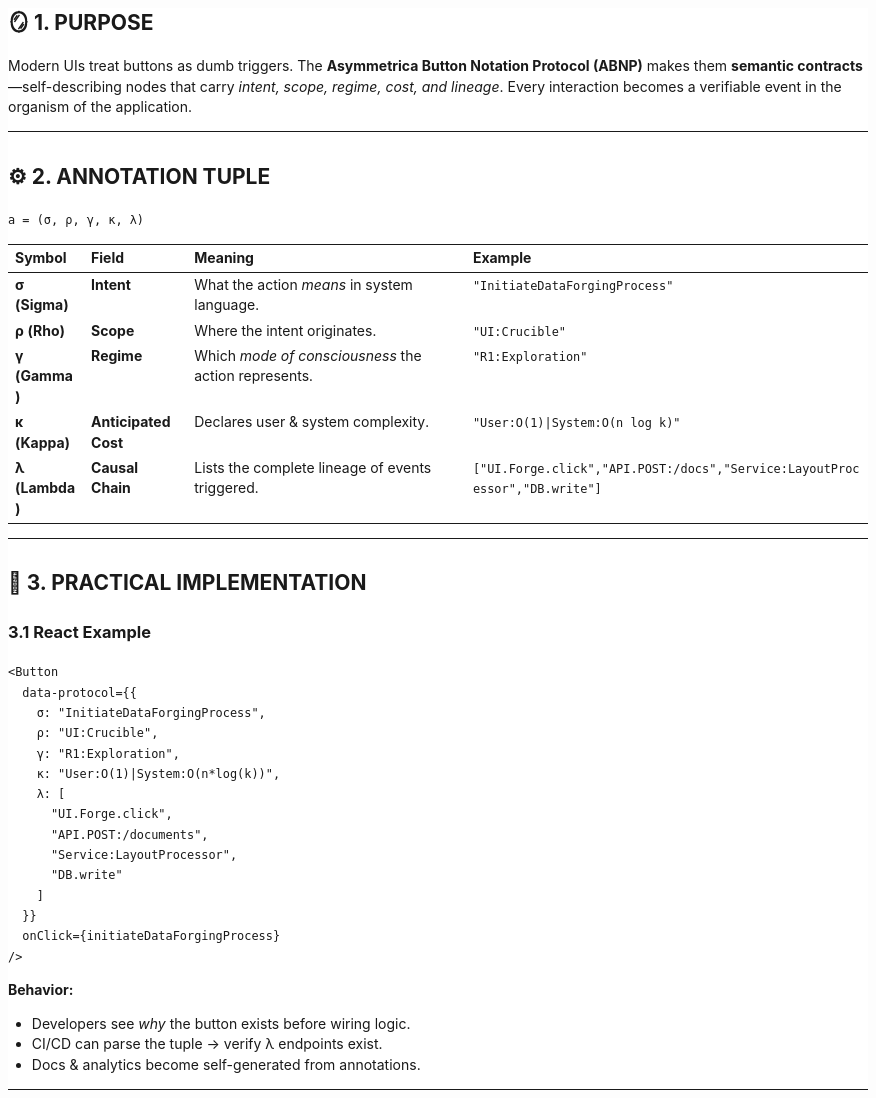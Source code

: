 
## 🪞 1. PURPOSE

Modern UIs treat buttons as dumb triggers.
The **Asymmetrica Button Notation Protocol (ABNP)** makes them **semantic contracts**—self-describing nodes that carry *intent, scope, regime, cost, and lineage*.
Every interaction becomes a verifiable event in the organism of the application.

---

## ⚙️ 2. ANNOTATION TUPLE

`a = (σ, ρ, γ, κ, λ)`

| Symbol         | Field                | Meaning                                              | Example                                                                    |
| :------------- | :------------------- | :--------------------------------------------------- | :------------------------------------------------------------------------- |
| **σ (Sigma)**  | **Intent**           | What the action *means* in system language.          | `"InitiateDataForgingProcess"`                                             |
| **ρ (Rho)**    | **Scope**            | Where the intent originates.                         | `"UI:Crucible"`                                                            |
| **γ (Gamma)**  | **Regime**           | Which *mode of consciousness* the action represents. | `"R1:Exploration"`                                                         |
| **κ (Kappa)**  | **Anticipated Cost** | Declares user & system complexity.                   | `"User:O(1)\|System:O(n log k)"`                                           |
| **λ (Lambda)** | **Causal Chain**     | Lists the complete lineage of events triggered.      | `["UI.Forge.click","API.POST:/docs","Service:LayoutProcessor","DB.write"]` |

---

## 🧱 3. PRACTICAL IMPLEMENTATION

### 3.1 React Example

```tsx
<Button
  data-protocol={{
    σ: "InitiateDataForgingProcess",
    ρ: "UI:Crucible",
    γ: "R1:Exploration",
    κ: "User:O(1)|System:O(n*log(k))",
    λ: [
      "UI.Forge.click",
      "API.POST:/documents",
      "Service:LayoutProcessor",
      "DB.write"
    ]
  }}
  onClick={initiateDataForgingProcess}
/>
```

**Behavior:**

* Developers see *why* the button exists before wiring logic.
* CI/CD can parse the tuple → verify λ endpoints exist.
* Docs & analytics become self-generated from annotations.

---